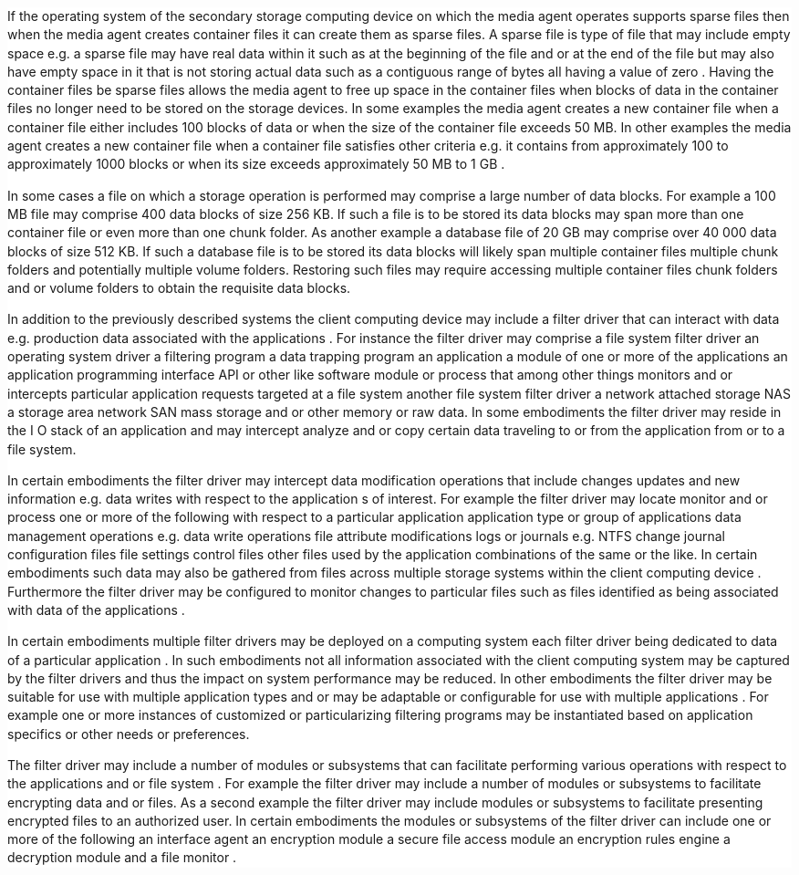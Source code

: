 If the operating system of the secondary storage computing device on which the media agent operates supports sparse files then when the media agent creates container files it can create them as sparse files. A sparse file is type of file that may include empty space e.g. a sparse file may have real data within it such as at the beginning of the file and or at the end of the file but may also have empty space in it that is not storing actual data such as a contiguous range of bytes all having a value of zero . Having the container files be sparse files allows the media agent to free up space in the container files when blocks of data in the container files no longer need to be stored on the storage devices. In some examples the media agent creates a new container file when a container file either includes 100 blocks of data or when the size of the container file exceeds 50 MB. In other examples the media agent creates a new container file when a container file satisfies other criteria e.g. it contains from approximately 100 to approximately 1000 blocks or when its size exceeds approximately 50 MB to 1 GB .

In some cases a file on which a storage operation is performed may comprise a large number of data blocks. For example a 100 MB file may comprise 400 data blocks of size 256 KB. If such a file is to be stored its data blocks may span more than one container file or even more than one chunk folder. As another example a database file of 20 GB may comprise over 40 000 data blocks of size 512 KB. If such a database file is to be stored its data blocks will likely span multiple container files multiple chunk folders and potentially multiple volume folders. Restoring such files may require accessing multiple container files chunk folders and or volume folders to obtain the requisite data blocks.

In addition to the previously described systems the client computing device may include a filter driver that can interact with data e.g. production data associated with the applications . For instance the filter driver may comprise a file system filter driver an operating system driver a filtering program a data trapping program an application a module of one or more of the applications an application programming interface API or other like software module or process that among other things monitors and or intercepts particular application requests targeted at a file system another file system filter driver a network attached storage NAS a storage area network SAN mass storage and or other memory or raw data. In some embodiments the filter driver may reside in the I O stack of an application and may intercept analyze and or copy certain data traveling to or from the application from or to a file system.

In certain embodiments the filter driver may intercept data modification operations that include changes updates and new information e.g. data writes with respect to the application s of interest. For example the filter driver may locate monitor and or process one or more of the following with respect to a particular application application type or group of applications data management operations e.g. data write operations file attribute modifications logs or journals e.g. NTFS change journal configuration files file settings control files other files used by the application combinations of the same or the like. In certain embodiments such data may also be gathered from files across multiple storage systems within the client computing device . Furthermore the filter driver may be configured to monitor changes to particular files such as files identified as being associated with data of the applications .

In certain embodiments multiple filter drivers may be deployed on a computing system each filter driver being dedicated to data of a particular application . In such embodiments not all information associated with the client computing system may be captured by the filter drivers and thus the impact on system performance may be reduced. In other embodiments the filter driver may be suitable for use with multiple application types and or may be adaptable or configurable for use with multiple applications . For example one or more instances of customized or particularizing filtering programs may be instantiated based on application specifics or other needs or preferences.

The filter driver may include a number of modules or subsystems that can facilitate performing various operations with respect to the applications and or file system . For example the filter driver may include a number of modules or subsystems to facilitate encrypting data and or files. As a second example the filter driver may include modules or subsystems to facilitate presenting encrypted files to an authorized user. In certain embodiments the modules or subsystems of the filter driver can include one or more of the following an interface agent an encryption module a secure file access module an encryption rules engine a decryption module and a file monitor .
